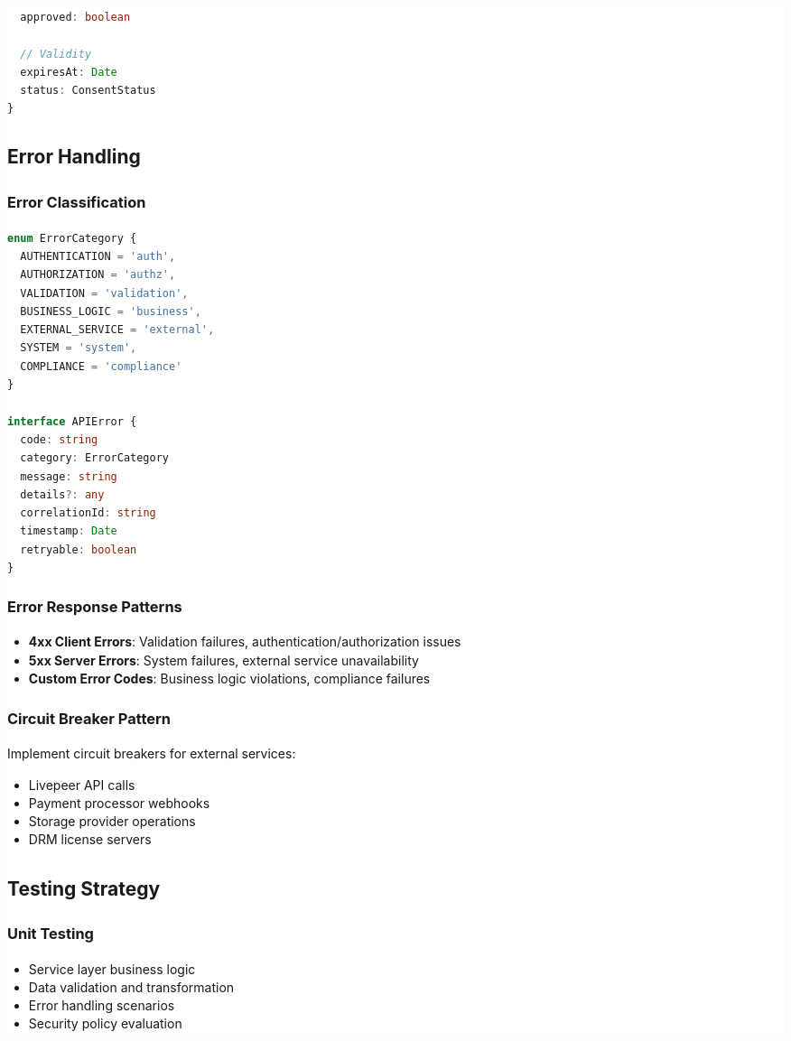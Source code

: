 ```typescript
  approved: boolean
  
  // Validity
  expiresAt: Date
  status: ConsentStatus
}
```

## Error Handling

### Error Classification

```typescript
enum ErrorCategory {
  AUTHENTICATION = 'auth',
  AUTHORIZATION = 'authz',
  VALIDATION = 'validation',
  BUSINESS_LOGIC = 'business',
  EXTERNAL_SERVICE = 'external',
  SYSTEM = 'system',
  COMPLIANCE = 'compliance'
}

interface APIError {
  code: string
  category: ErrorCategory
  message: string
  details?: any
  correlationId: string
  timestamp: Date
  retryable: boolean
}
```

### Error Response Patterns

- **4xx Client Errors**: Validation failures, authentication/authorization issues
- **5xx Server Errors**: System failures, external service unavailability
- **Custom Error Codes**: Business logic violations, compliance failures

### Circuit Breaker Pattern

Implement circuit breakers for external services:
- Livepeer API calls
- Payment processor webhooks
- Storage provider operations
- DRM license servers

## Testing Strategy

### Unit Testing
- Service layer business logic
- Data validation and transformation
- Error handling scenarios
- Security policy evaluation
